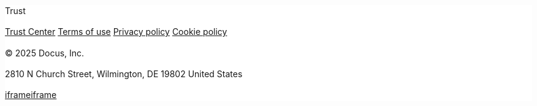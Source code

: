 Trust

[Trust Center](https://trust.docus.ai/) [Terms of use](https://docus.ai/terms-of-use) [Privacy policy](https://docus.ai/privacy-policy) [Cookie policy](https://docus.ai/cookie-policy)

© 2025 Docus, Inc.

2810 N Church Street, Wilmington, DE 19802 United States

[iframe](https://td.doubleclick.net/td/ga/rul?tid=G-C1NR4HEC74&gacid=598464241.1741387742&gtm=45je5362v874030715z8849365654za200zb849365654&dma=0&gcs=G1--&gcd=13l3l3R3l5l1&npa=0&pscdl=noapi&aip=1&fledge=1&frm=0&tag_exp=102067808~102482433~102539968~102587591~102640600~102717422~102788824~102825837&z=416806446)[iframe](https://td.doubleclick.net/td/rul/11076298198?random=1741387742038&cv=11&fst=1741387742038&fmt=3&bg=ffffff&guid=ON&async=1&gtm=45je5362v874030715z8849365654za200zb849365654&gcd=13l3l3R3l5l1&dma=0&tag_exp=102067808~102482433~102539968~102587591~102640600~102717422~102788824~102825837&u_w=1280&u_h=1024&url=https%3A%2F%2Fdocus.ai%2Fsymptoms-guide%2Firon-deficiency-bruising-insights-on-symptoms-and-care&hn=www.googleadservices.com&frm=0&tiba=Iron%20Deficiency%20Bruising%3A%20Insights%20on%20Symptoms%20and%20Care&npa=0&pscdl=noapi&auid=932277884.1741387742&uaa=&uab=&uafvl=&uamb=0&uam=&uap=&uapv=&uaw=0&fledge=1&data=event%3Dgtag.config)